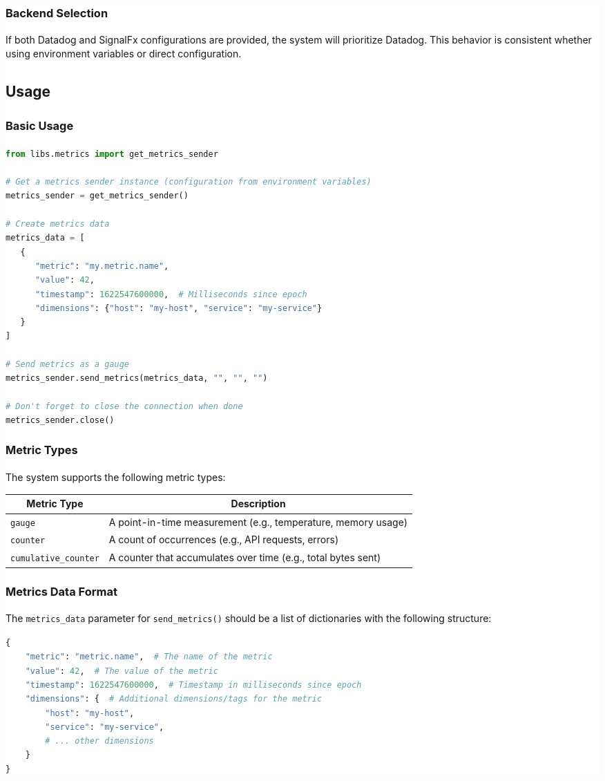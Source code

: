 ### Backend Selection

If both Datadog and SignalFx configurations are provided, the system will prioritize Datadog. This behavior is consistent whether using environment variables or direct configuration.

## Usage

### Basic Usage

```python
from libs.metrics import get_metrics_sender

# Get a metrics sender instance (configuration from environment variables)
metrics_sender = get_metrics_sender()

# Create metrics data
metrics_data = [
   {
      "metric": "my.metric.name",
      "value": 42,
      "timestamp": 1622547600000,  # Milliseconds since epoch
      "dimensions": {"host": "my-host", "service": "my-service"}
   }
]

# Send metrics as a gauge
metrics_sender.send_metrics(metrics_data, "", "", "")

# Don't forget to close the connection when done
metrics_sender.close()
```

### Metric Types

The system supports the following metric types:

| Metric Type | Description |
|-------------|-------------|
| `gauge` | A point-in-time measurement (e.g., temperature, memory usage) |
| `counter` | A count of occurrences (e.g., API requests, errors) |
| `cumulative_counter` | A counter that accumulates over time (e.g., total bytes sent) |

### Metrics Data Format

The `metrics_data` parameter for `send_metrics()` should be a list of dictionaries with the following structure:

```python
{
    "metric": "metric.name",  # The name of the metric
    "value": 42,  # The value of the metric
    "timestamp": 1622547600000,  # Timestamp in milliseconds since epoch
    "dimensions": {  # Additional dimensions/tags for the metric
        "host": "my-host",
        "service": "my-service",
        # ... other dimensions
    }
}
```
